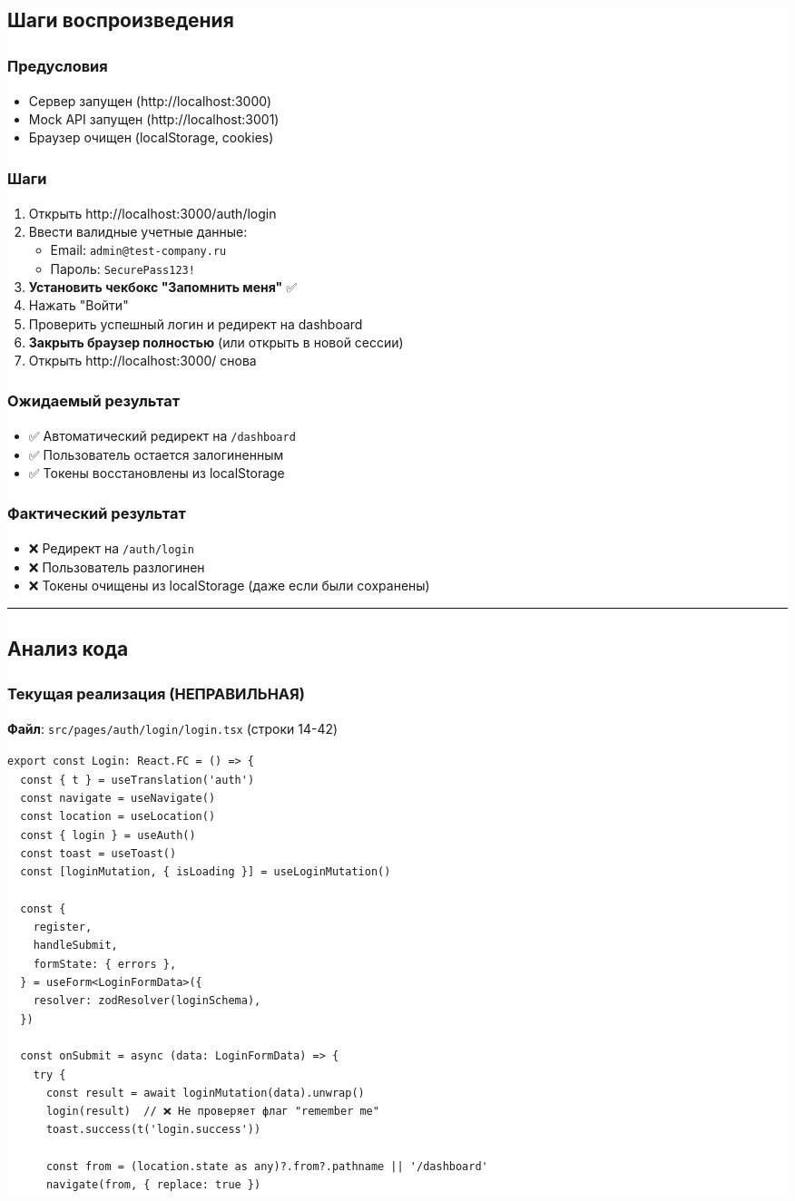 
## Шаги воспроизведения

### Предусловия
- Сервер запущен (http://localhost:3000)
- Mock API запущен (http://localhost:3001)
- Браузер очищен (localStorage, cookies)

### Шаги
1. Открыть http://localhost:3000/auth/login
2. Ввести валидные учетные данные:
   - Email: `admin@test-company.ru`
   - Пароль: `SecurePass123!`
3. **Установить чекбокс "Запомнить меня"** ✅
4. Нажать "Войти"
5. Проверить успешный логин и редирект на dashboard
6. **Закрыть браузер полностью** (или открыть в новой сессии)
7. Открыть http://localhost:3000/ снова

### Ожидаемый результат
- ✅ Автоматический редирект на `/dashboard`
- ✅ Пользователь остается залогиненным
- ✅ Токены восстановлены из localStorage

### Фактический результат
- ❌ Редирект на `/auth/login`
- ❌ Пользователь разлогинен
- ❌ Токены очищены из localStorage (даже если были сохранены)

---

## Анализ кода

### Текущая реализация (НЕПРАВИЛЬНАЯ)

**Файл**: `src/pages/auth/login/login.tsx` (строки 14-42)

```tsx
export const Login: React.FC = () => {
  const { t } = useTranslation('auth')
  const navigate = useNavigate()
  const location = useLocation()
  const { login } = useAuth()
  const toast = useToast()
  const [loginMutation, { isLoading }] = useLoginMutation()

  const {
    register,
    handleSubmit,
    formState: { errors },
  } = useForm<LoginFormData>({
    resolver: zodResolver(loginSchema),
  })

  const onSubmit = async (data: LoginFormData) => {
    try {
      const result = await loginMutation(data).unwrap()
      login(result)  // ❌ Не проверяет флаг "remember me"
      toast.success(t('login.success'))
      
      const from = (location.state as any)?.from?.pathname || '/dashboard'
      navigate(from, { replace: true })
```